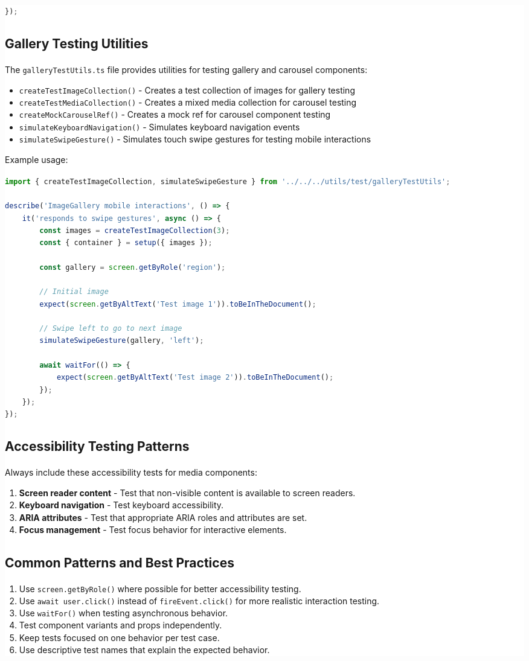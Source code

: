 ```typescript
});
```

## Gallery Testing Utilities

The `galleryTestUtils.ts` file provides utilities for testing gallery and carousel components:

- `createTestImageCollection()` - Creates a test collection of images for gallery testing
- `createTestMediaCollection()` - Creates a mixed media collection for carousel testing
- `createMockCarouselRef()` - Creates a mock ref for carousel component testing
- `simulateKeyboardNavigation()` - Simulates keyboard navigation events
- `simulateSwipeGesture()` - Simulates touch swipe gestures for testing mobile interactions

Example usage:

```typescript
import { createTestImageCollection, simulateSwipeGesture } from '../../../utils/test/galleryTestUtils';

describe('ImageGallery mobile interactions', () => {
    it('responds to swipe gestures', async () => {
        const images = createTestImageCollection(3);
        const { container } = setup({ images });
        
        const gallery = screen.getByRole('region');
        
        // Initial image
        expect(screen.getByAltText('Test image 1')).toBeInTheDocument();
        
        // Swipe left to go to next image
        simulateSwipeGesture(gallery, 'left');
        
        await waitFor(() => {
            expect(screen.getByAltText('Test image 2')).toBeInTheDocument();
        });
    });
});
```

## Accessibility Testing Patterns

Always include these accessibility tests for media components:

1. **Screen reader content** - Test that non-visible content is available to screen readers.
2. **Keyboard navigation** - Test keyboard accessibility.
3. **ARIA attributes** - Test that appropriate ARIA roles and attributes are set.
4. **Focus management** - Test focus behavior for interactive elements.

## Common Patterns and Best Practices

1. Use `screen.getByRole()` where possible for better accessibility testing.
2. Use `await user.click()` instead of `fireEvent.click()` for more realistic interaction testing.
3. Use `waitFor()` when testing asynchronous behavior.
4. Test component variants and props independently.
5. Keep tests focused on one behavior per test case.
6. Use descriptive test names that explain the expected behavior.
